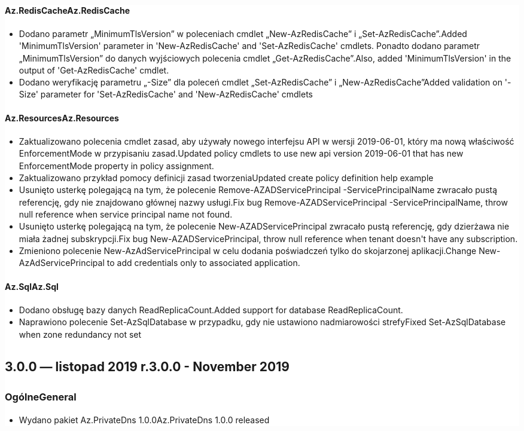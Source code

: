 #### <a name="azrediscache"></a><span data-ttu-id="f25f7-269">Az.RedisCache</span><span class="sxs-lookup"><span data-stu-id="f25f7-269">Az.RedisCache</span></span>
* <span data-ttu-id="f25f7-270">Dodano parametr „MinimumTlsVersion” w poleceniach cmdlet „New-AzRedisCache” i „Set-AzRedisCache”.</span><span class="sxs-lookup"><span data-stu-id="f25f7-270">Added 'MinimumTlsVersion' parameter in 'New-AzRedisCache' and 'Set-AzRedisCache' cmdlets.</span></span> <span data-ttu-id="f25f7-271">Ponadto dodano parametr „MinimumTlsVersion” do danych wyjściowych polecenia cmdlet „Get-AzRedisCache”.</span><span class="sxs-lookup"><span data-stu-id="f25f7-271">Also, added 'MinimumTlsVersion' in the output of 'Get-AzRedisCache' cmdlet.</span></span>
* <span data-ttu-id="f25f7-272">Dodano weryfikację parametru „-Size” dla poleceń cmdlet „Set-AzRedisCache” i „New-AzRedisCache”</span><span class="sxs-lookup"><span data-stu-id="f25f7-272">Added validation on '-Size' parameter for 'Set-AzRedisCache' and 'New-AzRedisCache' cmdlets</span></span>

#### <a name="azresources"></a><span data-ttu-id="f25f7-273">Az.Resources</span><span class="sxs-lookup"><span data-stu-id="f25f7-273">Az.Resources</span></span>
- <span data-ttu-id="f25f7-274">Zaktualizowano polecenia cmdlet zasad, aby używały nowego interfejsu API w wersji 2019-06-01, który ma nową właściwość EnforcementMode w przypisaniu zasad.</span><span class="sxs-lookup"><span data-stu-id="f25f7-274">Updated policy cmdlets to use new api version 2019-06-01 that has new EnforcementMode property in policy assignment.</span></span>
- <span data-ttu-id="f25f7-275">Zaktualizowano przykład pomocy definicji zasad tworzenia</span><span class="sxs-lookup"><span data-stu-id="f25f7-275">Updated create policy definition help example</span></span>
- <span data-ttu-id="f25f7-276">Usunięto usterkę polegającą na tym, że polecenie Remove-AZADServicePrincipal -ServicePrincipalName zwracało pustą referencję, gdy nie znajdowano głównej nazwy usługi.</span><span class="sxs-lookup"><span data-stu-id="f25f7-276">Fix bug Remove-AZADServicePrincipal -ServicePrincipalName, throw null reference when service principal name not found.</span></span>
- <span data-ttu-id="f25f7-277">Usunięto usterkę polegającą na tym, że polecenie New-AZADServicePrincipal zwracało pustą referencję, gdy dzierżawa nie miała żadnej subskrypcji.</span><span class="sxs-lookup"><span data-stu-id="f25f7-277">Fix bug New-AZADServicePrincipal, throw null reference when tenant doesn't have any subscription.</span></span>
- <span data-ttu-id="f25f7-278">Zmieniono polecenie New-AzAdServicePrincipal w celu dodania poświadczeń tylko do skojarzonej aplikacji.</span><span class="sxs-lookup"><span data-stu-id="f25f7-278">Change New-AzAdServicePrincipal to add credentials only to associated application.</span></span>

#### <a name="azsql"></a><span data-ttu-id="f25f7-279">Az.Sql</span><span class="sxs-lookup"><span data-stu-id="f25f7-279">Az.Sql</span></span>
* <span data-ttu-id="f25f7-280">Dodano obsługę bazy danych ReadReplicaCount.</span><span class="sxs-lookup"><span data-stu-id="f25f7-280">Added support for database ReadReplicaCount.</span></span>
* <span data-ttu-id="f25f7-281">Naprawiono polecenie Set-AzSqlDatabase w przypadku, gdy nie ustawiono nadmiarowości strefy</span><span class="sxs-lookup"><span data-stu-id="f25f7-281">Fixed Set-AzSqlDatabase when zone redundancy not set</span></span>

## <a name="300---november-2019"></a><span data-ttu-id="f25f7-282">3.0.0 — listopad 2019 r.</span><span class="sxs-lookup"><span data-stu-id="f25f7-282">3.0.0 - November 2019</span></span>
### <a name="general"></a><span data-ttu-id="f25f7-283">Ogólne</span><span class="sxs-lookup"><span data-stu-id="f25f7-283">General</span></span>
* <span data-ttu-id="f25f7-284">Wydano pakiet Az.PrivateDns 1.0.0</span><span class="sxs-lookup"><span data-stu-id="f25f7-284">Az.PrivateDns 1.0.0 released</span></span>
